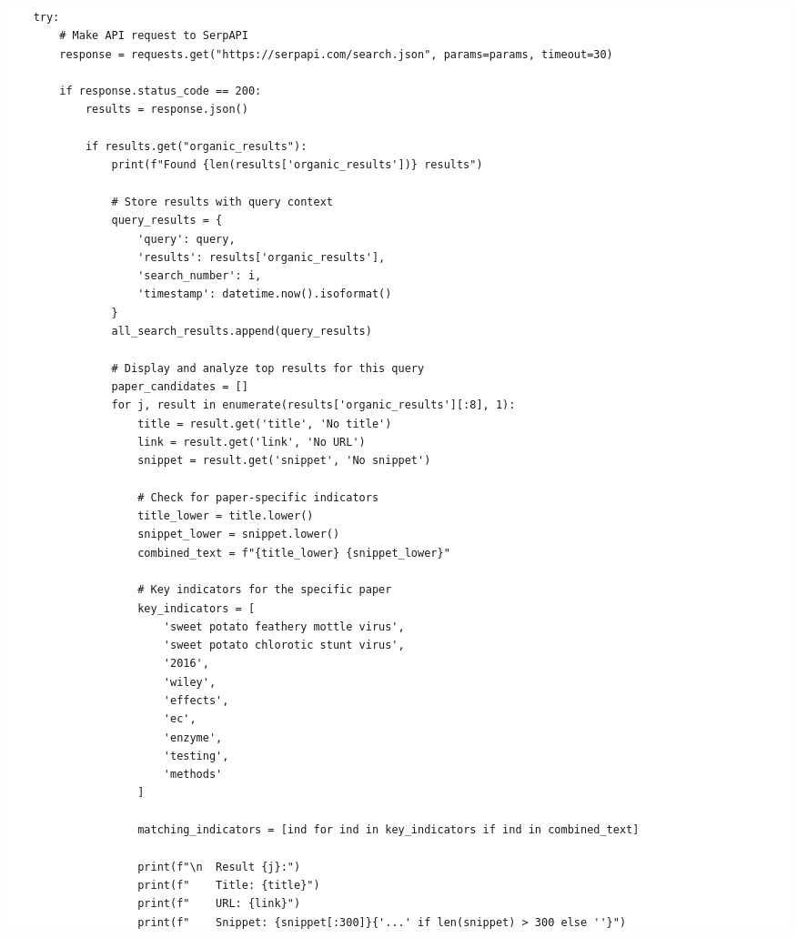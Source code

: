        try:
            # Make API request to SerpAPI
            response = requests.get("https://serpapi.com/search.json", params=params, timeout=30)
            
            if response.status_code == 200:
                results = response.json()
                
                if results.get("organic_results"):
                    print(f"Found {len(results['organic_results'])} results")
                    
                    # Store results with query context
                    query_results = {
                        'query': query,
                        'results': results['organic_results'],
                        'search_number': i,
                        'timestamp': datetime.now().isoformat()
                    }
                    all_search_results.append(query_results)
                    
                    # Display and analyze top results for this query
                    paper_candidates = []
                    for j, result in enumerate(results['organic_results'][:8], 1):
                        title = result.get('title', 'No title')
                        link = result.get('link', 'No URL')
                        snippet = result.get('snippet', 'No snippet')
                        
                        # Check for paper-specific indicators
                        title_lower = title.lower()
                        snippet_lower = snippet.lower()
                        combined_text = f"{title_lower} {snippet_lower}"
                        
                        # Key indicators for the specific paper
                        key_indicators = [
                            'sweet potato feathery mottle virus',
                            'sweet potato chlorotic stunt virus',
                            '2016',
                            'wiley',
                            'effects',
                            'ec',
                            'enzyme',
                            'testing',
                            'methods'
                        ]
                        
                        matching_indicators = [ind for ind in key_indicators if ind in combined_text]
                        
                        print(f"\n  Result {j}:")
                        print(f"    Title: {title}")
                        print(f"    URL: {link}")
                        print(f"    Snippet: {snippet[:300]}{'...' if len(snippet) > 300 else ''}")
                        